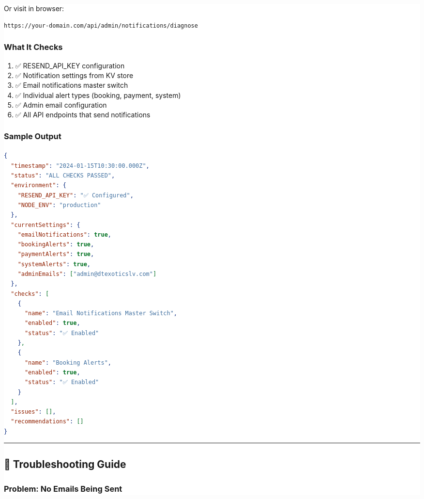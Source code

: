 Or visit in browser:
```
https://your-domain.com/api/admin/notifications/diagnose
```

### **What It Checks**
1. ✅ RESEND_API_KEY configuration
2. ✅ Notification settings from KV store
3. ✅ Email notifications master switch
4. ✅ Individual alert types (booking, payment, system)
5. ✅ Admin email configuration
6. ✅ All API endpoints that send notifications

### **Sample Output**
```json
{
  "timestamp": "2024-01-15T10:30:00.000Z",
  "status": "ALL CHECKS PASSED",
  "environment": {
    "RESEND_API_KEY": "✅ Configured",
    "NODE_ENV": "production"
  },
  "currentSettings": {
    "emailNotifications": true,
    "bookingAlerts": true,
    "paymentAlerts": true,
    "systemAlerts": true,
    "adminEmails": ["admin@dtexoticslv.com"]
  },
  "checks": [
    {
      "name": "Email Notifications Master Switch",
      "enabled": true,
      "status": "✅ Enabled"
    },
    {
      "name": "Booking Alerts",
      "enabled": true,
      "status": "✅ Enabled"
    }
  ],
  "issues": [],
  "recommendations": []
}
```

---

## 🔧 Troubleshooting Guide

### **Problem: No Emails Being Sent**
